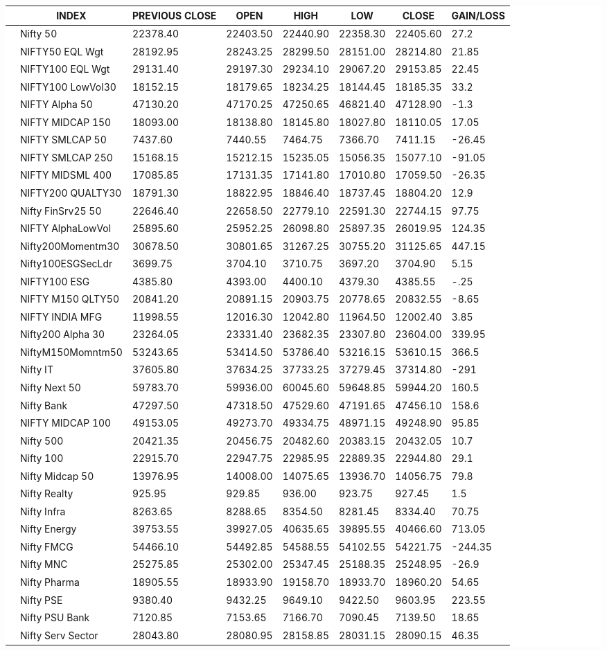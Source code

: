 


|  | INDEX | PREVIOUS CLOSE | OPEN | HIGH | LOW | CLOSE | GAIN/LOSS |
| ----- | ----- | ----- | ----- | ----- | ----- | ----- | ----- |
|  | Nifty 50 | 22378.40 | 22403.50 | 22440.90 | 22358.30 | 22405.60 | 27.2 |
|  | NIFTY50 EQL Wgt | 28192.95 | 28243.25 | 28299.50 | 28151.00 | 28214.80 | 21.85 |
|  | NIFTY100 EQL Wgt | 29131.40 | 29197.30 | 29234.10 | 29067.20 | 29153.85 | 22.45 |
|  | NIFTY100 LowVol30 | 18152.15 | 18179.65 | 18234.25 | 18144.45 | 18185.35 | 33.2 |
|  | NIFTY Alpha 50 | 47130.20 | 47170.25 | 47250.65 | 46821.40 | 47128.90 | -1.3 |
|  | NIFTY MIDCAP 150 | 18093.00 | 18138.80 | 18145.80 | 18027.80 | 18110.05 | 17.05 |
|  | NIFTY SMLCAP 50 | 7437.60 | 7440.55 | 7464.75 | 7366.70 | 7411.15 | -26.45 |
|  | NIFTY SMLCAP 250 | 15168.15 | 15212.15 | 15235.05 | 15056.35 | 15077.10 | -91.05 |
|  | NIFTY MIDSML 400 | 17085.85 | 17131.35 | 17141.80 | 17010.80 | 17059.50 | -26.35 |
|  | NIFTY200 QUALTY30 | 18791.30 | 18822.95 | 18846.40 | 18737.45 | 18804.20 | 12.9 |
|  | Nifty FinSrv25 50 | 22646.40 | 22658.50 | 22779.10 | 22591.30 | 22744.15 | 97.75 |
|  | NIFTY AlphaLowVol | 25895.60 | 25952.25 | 26098.80 | 25897.35 | 26019.95 | 124.35 |
|  | Nifty200Momentm30 | 30678.50 | 30801.65 | 31267.25 | 30755.20 | 31125.65 | 447.15 |
|  | Nifty100ESGSecLdr | 3699.75 | 3704.10 | 3710.75 | 3697.20 | 3704.90 | 5.15 |
|  | NIFTY100 ESG | 4385.80 | 4393.00 | 4400.10 | 4379.30 | 4385.55 | -.25 |
|  | NIFTY M150 QLTY50 | 20841.20 | 20891.15 | 20903.75 | 20778.65 | 20832.55 | -8.65 |
|  | NIFTY INDIA MFG | 11998.55 | 12016.30 | 12042.80 | 11964.50 | 12002.40 | 3.85 |
|  | Nifty200 Alpha 30 | 23264.05 | 23331.40 | 23682.35 | 23307.80 | 23604.00 | 339.95 |
|  | NiftyM150Momntm50 | 53243.65 | 53414.50 | 53786.40 | 53216.15 | 53610.15 | 366.5 |
|  | Nifty IT | 37605.80 | 37634.25 | 37733.25 | 37279.45 | 37314.80 | -291 |
|  | Nifty Next 50 | 59783.70 | 59936.00 | 60045.60 | 59648.85 | 59944.20 | 160.5 |
|  | Nifty Bank | 47297.50 | 47318.50 | 47529.60 | 47191.65 | 47456.10 | 158.6 |
|  | NIFTY MIDCAP 100 | 49153.05 | 49273.70 | 49334.75 | 48971.15 | 49248.90 | 95.85 |
|  | Nifty 500 | 20421.35 | 20456.75 | 20482.60 | 20383.15 | 20432.05 | 10.7 |
|  | Nifty 100 | 22915.70 | 22947.75 | 22985.95 | 22889.35 | 22944.80 | 29.1 |
|  | Nifty Midcap 50 | 13976.95 | 14008.00 | 14075.65 | 13936.70 | 14056.75 | 79.8 |
|  | Nifty Realty | 925.95 | 929.85 | 936.00 | 923.75 | 927.45 | 1.5 |
|  | Nifty Infra | 8263.65 | 8288.65 | 8354.50 | 8281.45 | 8334.40 | 70.75 |
|  | Nifty Energy | 39753.55 | 39927.05 | 40635.65 | 39895.55 | 40466.60 | 713.05 |
|  | Nifty FMCG | 54466.10 | 54492.85 | 54588.55 | 54102.55 | 54221.75 | -244.35 |
|  | Nifty MNC | 25275.85 | 25302.00 | 25347.45 | 25188.35 | 25248.95 | -26.9 |
|  | Nifty Pharma | 18905.55 | 18933.90 | 19158.70 | 18933.70 | 18960.20 | 54.65 |
|  | Nifty PSE | 9380.40 | 9432.25 | 9649.10 | 9422.50 | 9603.95 | 223.55 |
|  | Nifty PSU Bank | 7120.85 | 7153.65 | 7166.70 | 7090.45 | 7139.50 | 18.65 |
|  | Nifty Serv Sector | 28043.80 | 28080.95 | 28158.85 | 28031.15 | 28090.15 | 46.35 |